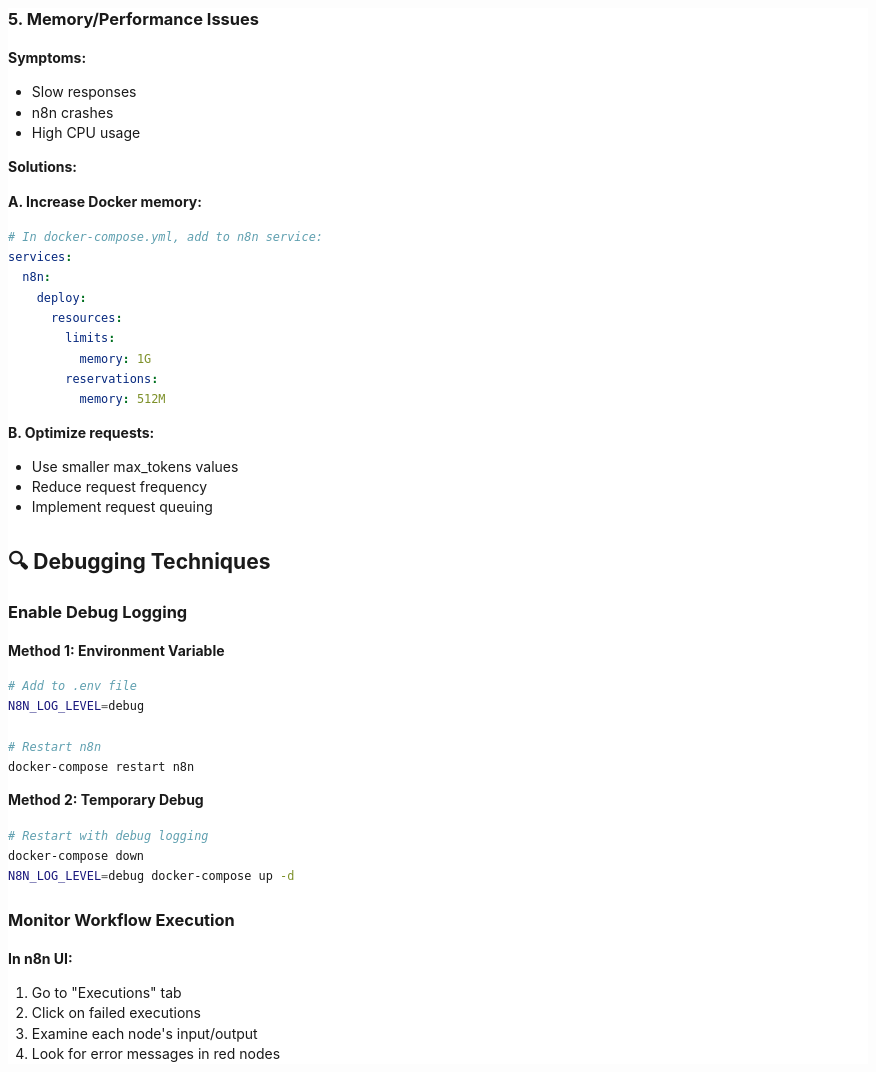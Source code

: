 ### 5. Memory/Performance Issues

**Symptoms:**
- Slow responses
- n8n crashes
- High CPU usage

**Solutions:**

**A. Increase Docker memory:**
```yaml
# In docker-compose.yml, add to n8n service:
services:
  n8n:
    deploy:
      resources:
        limits:
          memory: 1G
        reservations:
          memory: 512M
```

**B. Optimize requests:**
- Use smaller max_tokens values
- Reduce request frequency
- Implement request queuing

## 🔍 Debugging Techniques

### Enable Debug Logging

**Method 1: Environment Variable**
```bash
# Add to .env file
N8N_LOG_LEVEL=debug

# Restart n8n
docker-compose restart n8n
```

**Method 2: Temporary Debug**
```bash
# Restart with debug logging
docker-compose down
N8N_LOG_LEVEL=debug docker-compose up -d
```

### Monitor Workflow Execution

**In n8n UI:**
1. Go to "Executions" tab
2. Click on failed executions
3. Examine each node's input/output
4. Look for error messages in red nodes
